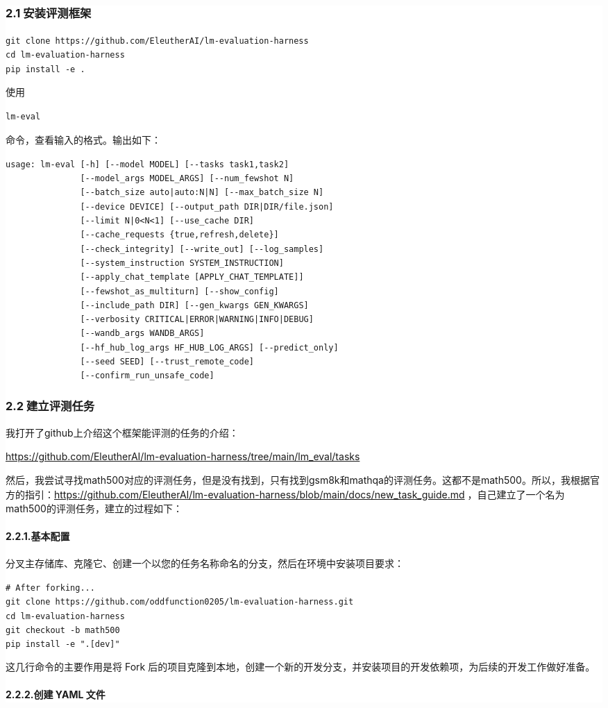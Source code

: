 ### 2.1 安装评测框架
```
git clone https://github.com/EleutherAI/lm-evaluation-harness
cd lm-evaluation-harness
pip install -e .
```

使用
```
lm-eval
```
命令，查看输入的格式。输出如下：
```
usage: lm-eval [-h] [--model MODEL] [--tasks task1,task2]
               [--model_args MODEL_ARGS] [--num_fewshot N]
               [--batch_size auto|auto:N|N] [--max_batch_size N]
               [--device DEVICE] [--output_path DIR|DIR/file.json]
               [--limit N|0<N<1] [--use_cache DIR]
               [--cache_requests {true,refresh,delete}]
               [--check_integrity] [--write_out] [--log_samples]
               [--system_instruction SYSTEM_INSTRUCTION]
               [--apply_chat_template [APPLY_CHAT_TEMPLATE]]
               [--fewshot_as_multiturn] [--show_config]
               [--include_path DIR] [--gen_kwargs GEN_KWARGS]
               [--verbosity CRITICAL|ERROR|WARNING|INFO|DEBUG]
               [--wandb_args WANDB_ARGS]
               [--hf_hub_log_args HF_HUB_LOG_ARGS] [--predict_only]
               [--seed SEED] [--trust_remote_code]
               [--confirm_run_unsafe_code]
```

### 2.2 建立评测任务

我打开了github上介绍这个框架能评测的任务的介绍：

https://github.com/EleutherAI/lm-evaluation-harness/tree/main/lm_eval/tasks

然后，我尝试寻找math500对应的评测任务，但是没有找到，只有找到gsm8k和mathqa的评测任务。这都不是math500。所以，我根据官方的指引：https://github.com/EleutherAI/lm-evaluation-harness/blob/main/docs/new_task_guide.md ，自己建立了一个名为math500的评测任务，建立的过程如下：

#### **2.2.1.基本配置**

分叉主存储库、克隆它、创建一个以您的任务名称命名的分支，然后在环境中安装项目要求：

```
# After forking...
git clone https://github.com/oddfunction0205/lm-evaluation-harness.git
cd lm-evaluation-harness
git checkout -b math500
pip install -e ".[dev]"
```
这几行命令的主要作用是将 Fork 后的项目克隆到本地，创建一个新的开发分支，并安装项目的开发依赖项，为后续的开发工作做好准备。

#### **2.2.2.创建 YAML 文件**
